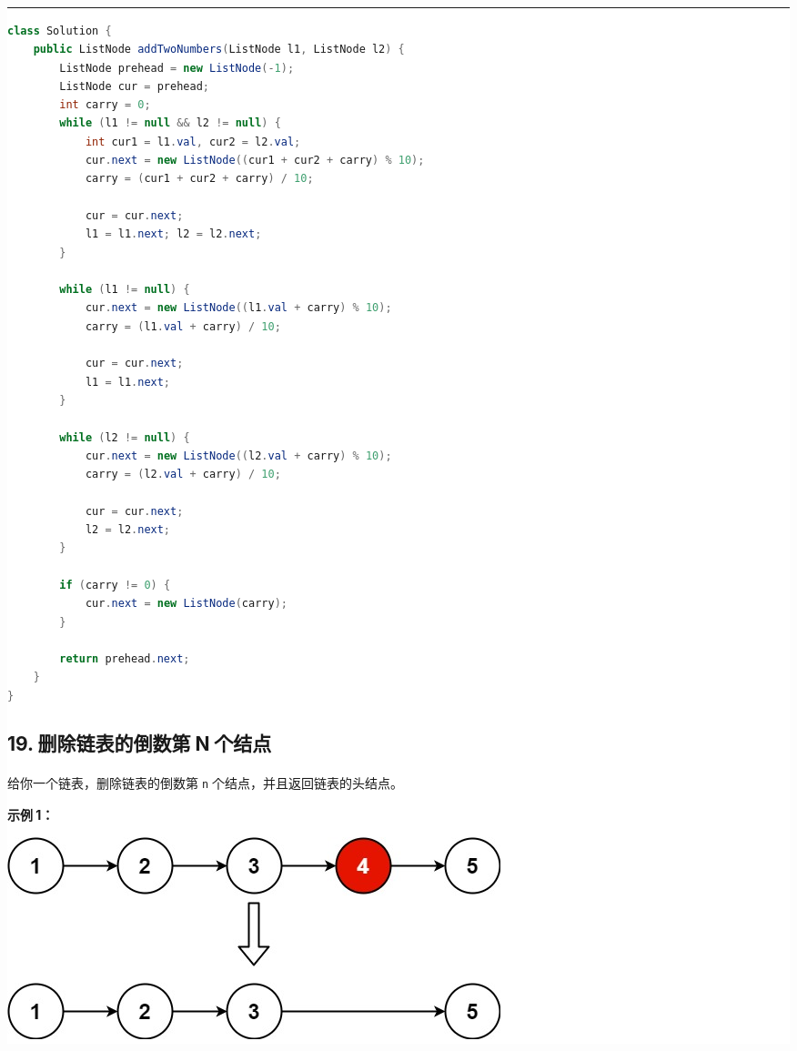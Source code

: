 

----

```java
class Solution {
    public ListNode addTwoNumbers(ListNode l1, ListNode l2) {
        ListNode prehead = new ListNode(-1);
        ListNode cur = prehead;
        int carry = 0;
        while (l1 != null && l2 != null) {
            int cur1 = l1.val, cur2 = l2.val;
            cur.next = new ListNode((cur1 + cur2 + carry) % 10);
            carry = (cur1 + cur2 + carry) / 10;

            cur = cur.next;
            l1 = l1.next; l2 = l2.next;
        }

        while (l1 != null) {
            cur.next = new ListNode((l1.val + carry) % 10);
            carry = (l1.val + carry) / 10;

            cur = cur.next;
            l1 = l1.next;
        }

        while (l2 != null) {
            cur.next = new ListNode((l2.val + carry) % 10);
            carry = (l2.val + carry) / 10;

            cur = cur.next;
            l2 = l2.next;
        }

        if (carry != 0) {
            cur.next = new ListNode(carry);
        }

        return prehead.next;
    }
}
```



## 19. 删除链表的倒数第 N 个结点

给你一个链表，删除链表的倒数第 `n` 个结点，并且返回链表的头结点。

 

**示例 1：**

![img](assets/remove_ex1.jpg)
